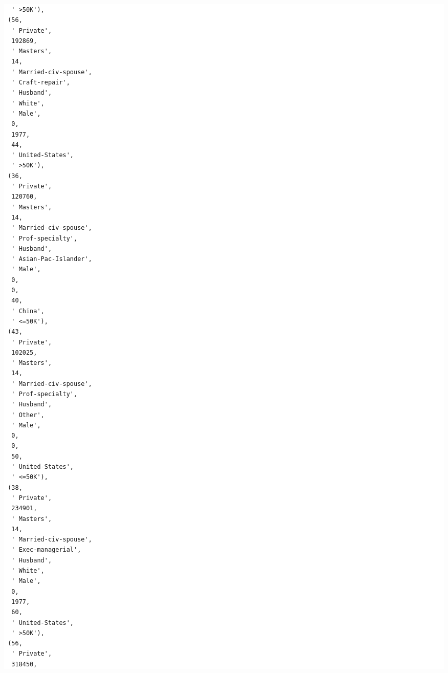       ' >50K'),
     (56,
      ' Private',
      192869,
      ' Masters',
      14,
      ' Married-civ-spouse',
      ' Craft-repair',
      ' Husband',
      ' White',
      ' Male',
      0,
      1977,
      44,
      ' United-States',
      ' >50K'),
     (36,
      ' Private',
      120760,
      ' Masters',
      14,
      ' Married-civ-spouse',
      ' Prof-specialty',
      ' Husband',
      ' Asian-Pac-Islander',
      ' Male',
      0,
      0,
      40,
      ' China',
      ' <=50K'),
     (43,
      ' Private',
      102025,
      ' Masters',
      14,
      ' Married-civ-spouse',
      ' Prof-specialty',
      ' Husband',
      ' Other',
      ' Male',
      0,
      0,
      50,
      ' United-States',
      ' <=50K'),
     (38,
      ' Private',
      234901,
      ' Masters',
      14,
      ' Married-civ-spouse',
      ' Exec-managerial',
      ' Husband',
      ' White',
      ' Male',
      0,
      1977,
      60,
      ' United-States',
      ' >50K'),
     (56,
      ' Private',
      318450,